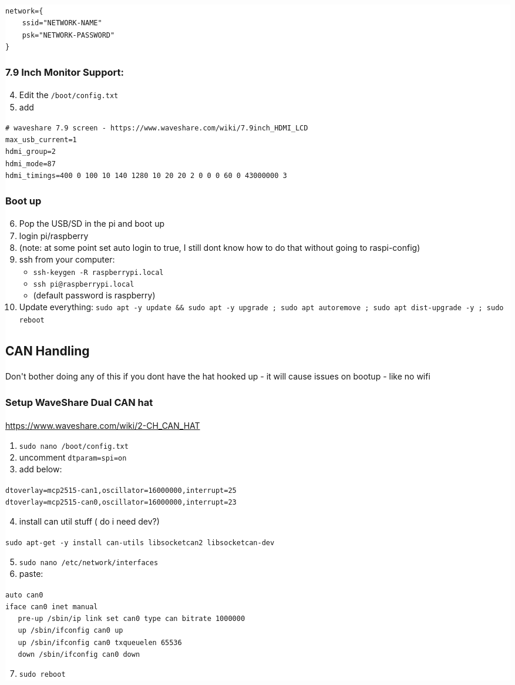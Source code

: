 ```
network={
    ssid="NETWORK-NAME"
    psk="NETWORK-PASSWORD"
}

```

### 7.9 Inch Monitor Support:
4. Edit the `/boot/config.txt`
5. add 
```
# waveshare 7.9 screen - https://www.waveshare.com/wiki/7.9inch_HDMI_LCD
max_usb_current=1
hdmi_group=2
hdmi_mode=87
hdmi_timings=400 0 100 10 140 1280 10 20 20 2 0 0 0 60 0 43000000 3
```
### Boot up
6. Pop the USB/SD in the pi and boot up
7. login pi/raspberry
8. (note: at some point set auto login to true, I still dont know how to do that without going to raspi-config) 
9. ssh from your computer:
   * `ssh-keygen -R raspberrypi.local`
   * `ssh pi@raspberrypi.local` 
   * (default password is raspberry)
10. Update everything: `sudo apt -y update && sudo apt -y upgrade ; sudo apt autoremove ; sudo apt dist-upgrade -y ; sudo reboot`

## CAN Handling
Don't bother doing any of this if you dont have the hat hooked up - it will cause issues on bootup - like no wifi
### Setup WaveShare Dual CAN hat
https://www.waveshare.com/wiki/2-CH_CAN_HAT
1. `sudo nano /boot/config.txt`
2.  uncomment `dtparam=spi=on`
3.  add below:
```
dtoverlay=mcp2515-can1,oscillator=16000000,interrupt=25
dtoverlay=mcp2515-can0,oscillator=16000000,interrupt=23
```
4. install can util stuff ( do i need dev?)
```
sudo apt-get -y install can-utils libsocketcan2 libsocketcan-dev
```
5. `sudo nano /etc/network/interfaces`
6. paste:
```
auto can0
iface can0 inet manual
   pre-up /sbin/ip link set can0 type can bitrate 1000000
   up /sbin/ifconfig can0 up
   up /sbin/ifconfig can0 txqueuelen 65536
   down /sbin/ifconfig can0 down
```
7. `sudo reboot`
